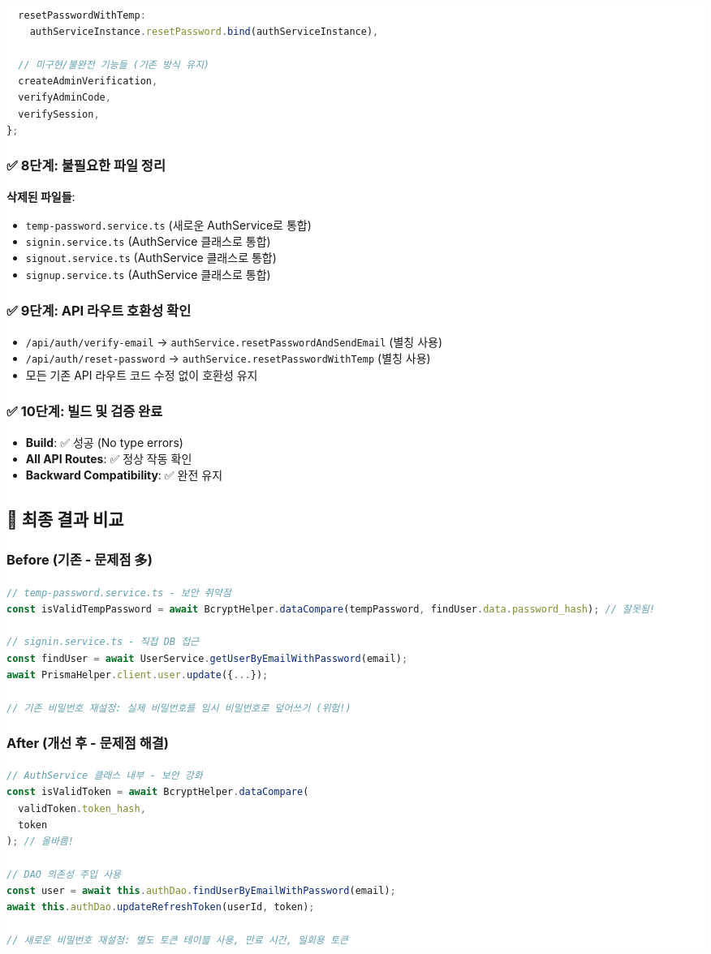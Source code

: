 ```typescript
  resetPasswordWithTemp:
    authServiceInstance.resetPassword.bind(authServiceInstance),

  // 미구현/불완전 기능들 (기존 방식 유지)
  createAdminVerification,
  verifyAdminCode,
  verifySession,
};
```

### ✅ 8단계: 불필요한 파일 정리

**삭제된 파일들**:

- `temp-password.service.ts` (새로운 AuthService로 통합)
- `signin.service.ts` (AuthService 클래스로 통합)
- `signout.service.ts` (AuthService 클래스로 통합)
- `signup.service.ts` (AuthService 클래스로 통합)

### ✅ 9단계: API 라우트 호환성 확인

- `/api/auth/verify-email` → `authService.resetPasswordAndSendEmail` (별칭 사용)
- `/api/auth/reset-password` → `authService.resetPasswordWithTemp` (별칭 사용)
- 모든 기존 API 라우트 코드 수정 없이 호환성 유지

### ✅ 10단계: 빌드 및 검증 완료

- **Build**: ✅ 성공 (No type errors)
- **All API Routes**: ✅ 정상 작동 확인
- **Backward Compatibility**: ✅ 완전 유지

## 🎯 최종 결과 비교

### Before (기존 - 문제점 多)

```typescript
// temp-password.service.ts - 보안 취약점
const isValidTempPassword = await BcryptHelper.dataCompare(tempPassword, findUser.data.password_hash); // 잘못됨!

// signin.service.ts - 직접 DB 접근
const findUser = await UserService.getUserByEmailWithPassword(email);
await PrismaHelper.client.user.update({...});

// 기존 비밀번호 재설정: 실제 비밀번호를 임시 비밀번호로 덮어쓰기 (위험!)
```

### After (개선 후 - 문제점 해결)

```typescript
// AuthService 클래스 내부 - 보안 강화
const isValidToken = await BcryptHelper.dataCompare(
  validToken.token_hash,
  token
); // 올바름!

// DAO 의존성 주입 사용
const user = await this.authDao.findUserByEmailWithPassword(email);
await this.authDao.updateRefreshToken(userId, token);

// 새로운 비밀번호 재설정: 별도 토큰 테이블 사용, 만료 시간, 일회용 토큰
```
